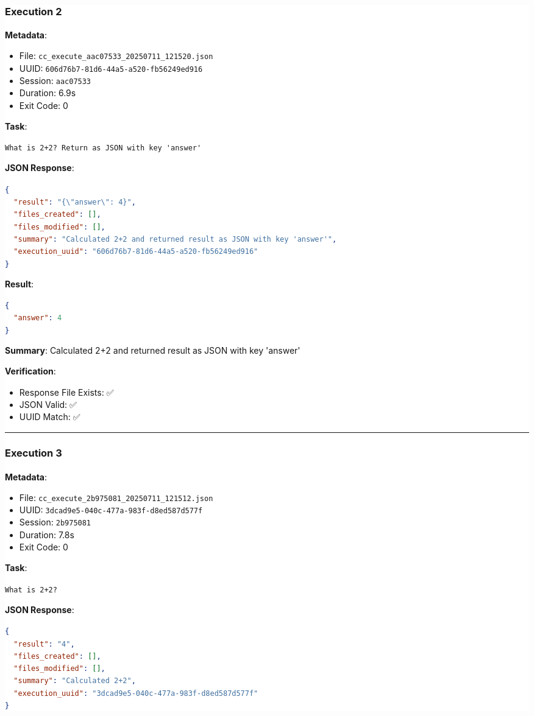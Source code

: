 ### Execution 2

**Metadata**:
- File: `cc_execute_aac07533_20250711_121520.json`
- UUID: `606d76b7-81d6-44a5-a520-fb56249ed916`
- Session: `aac07533`
- Duration: 6.9s
- Exit Code: 0

**Task**:
```
What is 2+2? Return as JSON with key 'answer'
```

**JSON Response**:
```json
{
  "result": "{\"answer\": 4}",
  "files_created": [],
  "files_modified": [],
  "summary": "Calculated 2+2 and returned result as JSON with key 'answer'",
  "execution_uuid": "606d76b7-81d6-44a5-a520-fb56249ed916"
}
```

**Result**:
```json
{
  "answer": 4
}
```

**Summary**: Calculated 2+2 and returned result as JSON with key 'answer'

**Verification**:
- Response File Exists: ✅
- JSON Valid: ✅
- UUID Match: ✅

---

### Execution 3

**Metadata**:
- File: `cc_execute_2b975081_20250711_121512.json`
- UUID: `3dcad9e5-040c-477a-983f-d8ed587d577f`
- Session: `2b975081`
- Duration: 7.8s
- Exit Code: 0

**Task**:
```
What is 2+2?
```

**JSON Response**:
```json
{
  "result": "4",
  "files_created": [],
  "files_modified": [],
  "summary": "Calculated 2+2",
  "execution_uuid": "3dcad9e5-040c-477a-983f-d8ed587d577f"
}
```
